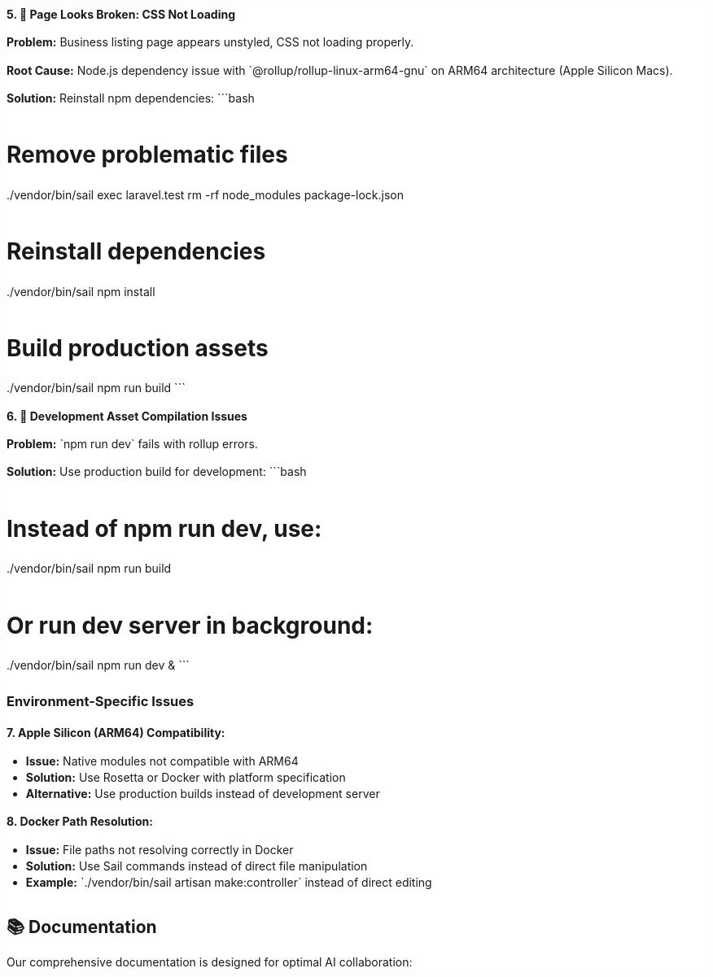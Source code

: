 **5. 🎨 Page Looks Broken: CSS Not Loading**

**Problem:** Business listing page appears unstyled, CSS not loading properly.

**Root Cause:** Node.js dependency issue with \`@rollup/rollup-linux-arm64-gnu\` on ARM64 architecture (Apple Silicon Macs).

**Solution:** Reinstall npm dependencies:
\`\`\`bash
# Remove problematic files
./vendor/bin/sail exec laravel.test rm -rf node_modules package-lock.json

# Reinstall dependencies
./vendor/bin/sail npm install

# Build production assets
./vendor/bin/sail npm run build
\`\`\`

**6. 🔄 Development Asset Compilation Issues**

**Problem:** \`npm run dev\` fails with rollup errors.

**Solution:** Use production build for development:
\`\`\`bash
# Instead of npm run dev, use:
./vendor/bin/sail npm run build

# Or run dev server in background:
./vendor/bin/sail npm run dev &
\`\`\`

### Environment-Specific Issues

**7. Apple Silicon (ARM64) Compatibility:**
- **Issue:** Native modules not compatible with ARM64
- **Solution:** Use Rosetta or Docker with platform specification
- **Alternative:** Use production builds instead of development server

**8. Docker Path Resolution:**
- **Issue:** File paths not resolving correctly in Docker
- **Solution:** Use Sail commands instead of direct file manipulation
- **Example:** \`./vendor/bin/sail artisan make:controller\` instead of direct editing

## 📚 Documentation

Our comprehensive documentation is designed for optimal AI collaboration:
